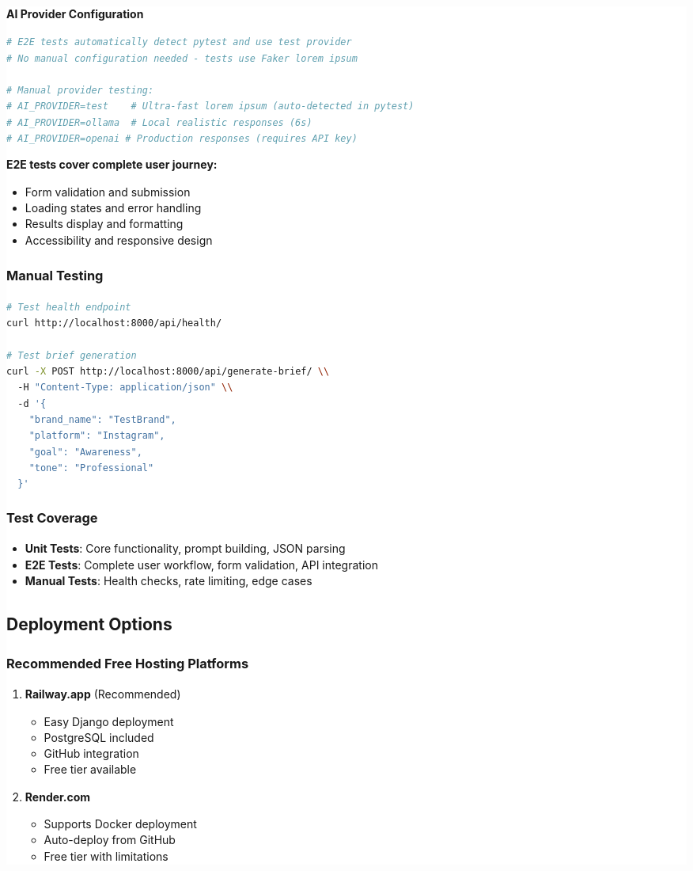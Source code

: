 **AI Provider Configuration**
```bash
# E2E tests automatically detect pytest and use test provider
# No manual configuration needed - tests use Faker lorem ipsum

# Manual provider testing:
# AI_PROVIDER=test    # Ultra-fast lorem ipsum (auto-detected in pytest)
# AI_PROVIDER=ollama  # Local realistic responses (6s)  
# AI_PROVIDER=openai # Production responses (requires API key)
```

**E2E tests cover complete user journey:**
- Form validation and submission
- Loading states and error handling  
- Results display and formatting
- Accessibility and responsive design

### Manual Testing
```bash
# Test health endpoint
curl http://localhost:8000/api/health/

# Test brief generation
curl -X POST http://localhost:8000/api/generate-brief/ \\
  -H "Content-Type: application/json" \\
  -d '{
    "brand_name": "TestBrand",
    "platform": "Instagram", 
    "goal": "Awareness",
    "tone": "Professional"
  }'
```

### Test Coverage
- **Unit Tests**: Core functionality, prompt building, JSON parsing
- **E2E Tests**: Complete user workflow, form validation, API integration
- **Manual Tests**: Health checks, rate limiting, edge cases

## Deployment Options

### Recommended Free Hosting Platforms

1. **Railway.app** (Recommended)
   - Easy Django deployment
   - PostgreSQL included
   - GitHub integration
   - Free tier available

2. **Render.com**
   - Supports Docker deployment
   - Auto-deploy from GitHub
   - Free tier with limitations
